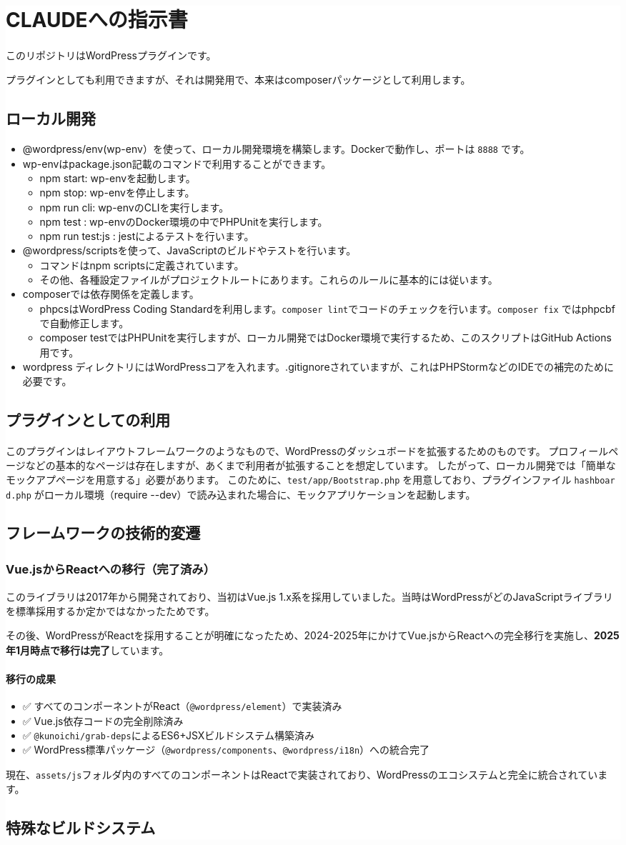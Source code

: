 # CLAUDEへの指示書

このリポジトリはWordPressプラグインです。

プラグインとしても利用できますが、それは開発用で、本来はcomposerパッケージとして利用します。

## ローカル開発

- @wordpress/env(wp-env）を使って、ローカル開発環境を構築します。Dockerで動作し、ポートは `8888` です。
- wp-envはpackage.json記載のコマンドで利用することができます。
  - npm start: wp-envを起動します。
  - npm stop: wp-envを停止します。
  - npm run cli: wp-envのCLIを実行します。
  - npm test : wp-envのDocker環境の中でPHPUnitを実行します。
  - npm run test:js : jestによるテストを行います。
- @wordpress/scriptsを使って、JavaScriptのビルドやテストを行います。
  - コマンドはnpm scriptsに定義されています。
  - その他、各種設定ファイルがプロジェクトルートにあります。これらのルールに基本的には従います。
- composerでは依存関係を定義します。
  - phpcsはWordPress Coding Standardを利用します。`composer lint`でコードのチェックを行います。`composer fix` ではphpcbfで自動修正します。
  - composer testではPHPUnitを実行しますが、ローカル開発ではDocker環境で実行するため、このスクリプトはGitHub Actions用です。
- wordpress ディレクトリにはWordPressコアを入れます。.gitignoreされていますが、これはPHPStormなどのIDEでの補完のために必要です。

## プラグインとしての利用

このプラグインはレイアウトフレームワークのようなもので、WordPressのダッシュボードを拡張するためのものです。
プロフィールページなどの基本的なページは存在しますが、あくまで利用者が拡張することを想定しています。
したがって、ローカル開発では「簡単なモックアプページを用意する」必要があります。
このために、`test/app/Bootstrap.php` を用意しており、プラグインファイル `hashboard.php` がローカル環境（require --dev）で読み込まれた場合に、モックアプリケーションを起動します。

## フレームワークの技術的変遷

### Vue.jsからReactへの移行（完了済み）

このライブラリは2017年から開発されており、当初はVue.js 1.x系を採用していました。当時はWordPressがどのJavaScriptライブラリを標準採用するか定かではなかったためです。

その後、WordPressがReactを採用することが明確になったため、2024-2025年にかけてVue.jsからReactへの完全移行を実施し、**2025年1月時点で移行は完了**しています。

#### 移行の成果
- ✅ すべてのコンポーネントがReact（`@wordpress/element`）で実装済み
- ✅ Vue.js依存コードの完全削除済み
- ✅ `@kunoichi/grab-deps`によるES6+JSXビルドシステム構築済み
- ✅ WordPress標準パッケージ（`@wordpress/components`、`@wordpress/i18n`）への統合完了

現在、`assets/js`フォルダ内のすべてのコンポーネントはReactで実装されており、WordPressのエコシステムと完全に統合されています。

## 特殊なビルドシステム
